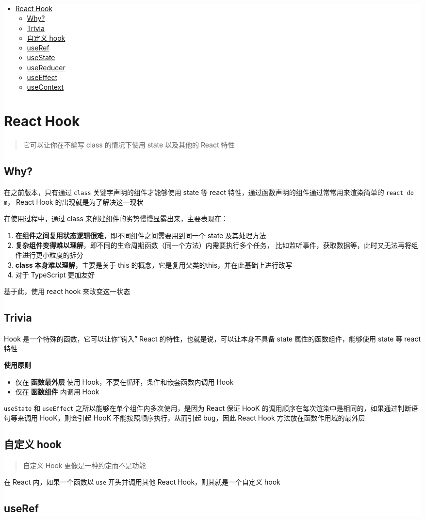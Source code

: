 

- [React Hook](#react-hook)
	- [Why?](#why)
	- [Trivia](#trivia)
	- [自定义 hook](#%E8%87%AA%E5%AE%9A%E4%B9%89-hook)
	- [useRef](#useref)
	- [useState](#usestate)
	- [useReducer](#usereducer)
	- [useEffect](#useeffect)
	- [useContext](#usecontext)




# React Hook

> 它可以让你在不编写 class 的情况下使用 state 以及其他的 React 特性

## Why?

在之前版本，只有通过 `class` 关键字声明的组件才能够使用 state 等 react 特性，通过函数声明的组件通过常常用来渲染简单的 `react dom`，
React Hook 的出现就是为了解决这一现状

在使用过程中，通过 class 来创建组件的劣势慢慢显露出来，主要表现在：

1. **在组件之间复用状态逻辑很难**，即不同组件之间需要用到同一个 state 及其处理方法
2. **复杂组件变得难以理解**，即不同的生命周期函数（同一个方法）内需要执行多个任务，
比如监听事件，获取数据等，此时又无法再将组件进行更小粒度的拆分
3. **class 本身难以理解**，主要是关于 this 的概念，它是复用父类的this，并在此基础上进行改写
4. 对于 TypeScript 更加友好

基于此，使用 react hook 来改变这一状态

## Trivia

Hook 是一个特殊的函数，它可以让你“钩入” React 的特性，也就是说，可以让本身不具备 state 属性的函数组件，能够使用 state 等 react 特性


**使用原则**

- 仅在 **函数最外层** 使用 Hook，不要在循环，条件和嵌套函数内调用 Hook
- 仅在 **函数组件** 内调用 Hook

`useState` 和 `useEffect` 之所以能够在单个组件内多次使用，是因为 React 保证 HooK 的调用顺序在每次渲染中是相同的，如果通过判断语句等来调用 HooK，则会引起 HooK 不能按照顺序执行，从而引起 bug，因此 React Hook 方法放在函数作用域的最外层


## 自定义 hook

> 自定义 Hook 更像是一种约定而不是功能

在 React 内，如果一个函数以 `use` 开头并调用其他 React Hook，则其就是一个自定义 hook

## useRef
